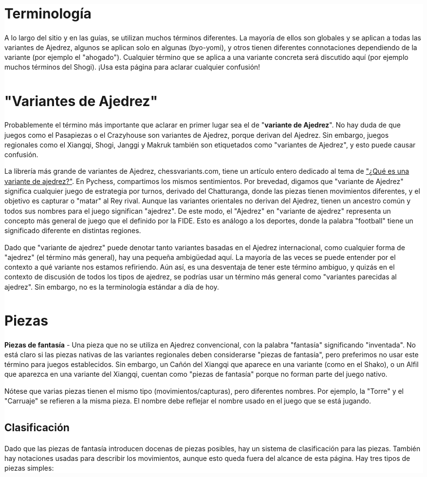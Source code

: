 # Terminología

A lo largo del sitio y en las guías, se utilizan muchos términos diferentes. La mayoría de ellos son globales y se aplican a todas las variantes de Ajedrez, algunos se aplican solo en algunas (byo-yomi), y otros tienen diferentes connotaciones dependiendo de la variante (por ejemplo el "ahogado"). Cualquier término que se aplica a una variante concreta será discutido aquí (por ejemplo muchos términos del Shogi). ¡Usa esta página para aclarar cualquier confusión!

# "Variantes de Ajedrez"

Probablemente el término más importante que aclarar en primer lugar sea el de "**variante de Ajedrez**". No hay duda de que juegos como el Pasapiezas o el Crazyhouse son variantes de Ajedrez, porque derivan del Ajedrez. Sin embargo, juegos regionales como el Xiangqi, Shogi, Janggi y Makruk también son etiquetados como "variantes de Ajedrez", y esto puede causar confusión.

La librería más grande de variantes de Ajedrez, chessvariants.com, tiene un artículo entero dedicado al tema de ["¿Qué es una variante de ajedrez?"](https://www.chessvariants.com/what.html). En Pychess, compartimos los mismos sentimientos. Por brevedad, digamos que "variante de Ajedrez" significa cualquier juego de estrategia por turnos, derivado del Chatturanga, donde las piezas tienen movimientos diferentes, y el objetivo es capturar o "matar" al Rey rival. Aunque las variantes orientales no derivan del Ajedrez, tienen un ancestro común y todos sus nombres para el juego significan "ajedrez". De este modo, el "Ajedrez" en "variante de ajedrez" representa un concepto más general de juego que el definido por la FIDE. Esto es análogo a los deportes, donde la palabra "football" tiene un significado diferente en distintas regiones.

Dado que "variante de ajedrez" puede denotar tanto variantes basadas en el Ajedrez internacional, como cualquier forma de "ajedrez" (el término más general), hay una pequeña ambigüedad aquí. La mayoría de las veces se puede entender por el contexto a qué variante nos estamos refiriendo. Aún así, es una desventaja de tener este término ambiguo, y quizás en el contexto de discusión de todos los tipos de ajedrez, se podrías usar un término más general como "variantes parecidas al ajedrez". Sin embargo, no es la terminología estándar a día de hoy.

# Piezas

**Piezas de fantasía** - Una pieza que no se utiliza en Ajedrez convencional, con la palabra "fantasía" significando "inventada". No está claro si las piezas nativas de las variantes regionales deben considerarse "piezas de fantasía", pero preferimos no usar este término para juegos establecidos. Sin embargo, un Cañón del Xiangqi que aparece en una variante (como en el Shako), o un Alfil que aparezca en una variante del Xiangqi, cuentan como "piezas de fantasía" porque no forman parte del juego nativo.

Nótese que varias piezas tienen el mismo tipo (movimientos/capturas), pero diferentes nombres. Por ejemplo, la "Torre" y el "Carruaje" se refieren a la misma pieza. El nombre debe reflejar el nombre usado en el juego que se está jugando.

## Clasificación

Dado que las piezas de fantasía introducen docenas de piezas posibles, hay un sistema de clasificación para las piezas. También hay notaciones usadas para describir los movimientos, aunque esto queda fuera del alcance de esta página. Hay tres tipos de piezas simples:
